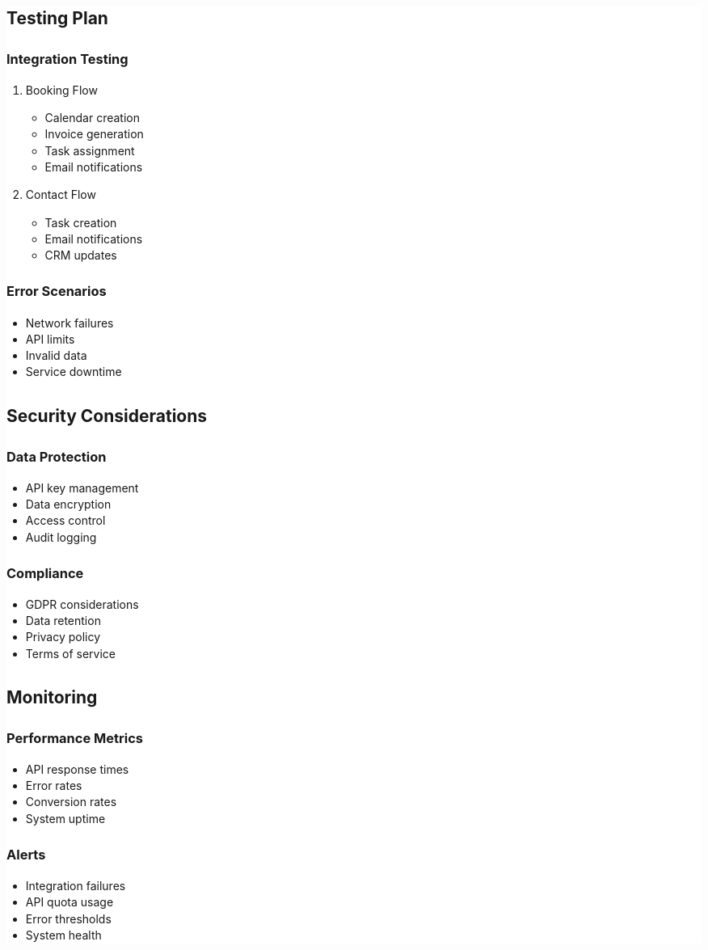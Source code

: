 ## Testing Plan

### Integration Testing
1. Booking Flow
   - Calendar creation
   - Invoice generation
   - Task assignment
   - Email notifications

2. Contact Flow
   - Task creation
   - Email notifications
   - CRM updates

### Error Scenarios
- Network failures
- API limits
- Invalid data
- Service downtime

## Security Considerations

### Data Protection
- API key management
- Data encryption
- Access control
- Audit logging

### Compliance
- GDPR considerations
- Data retention
- Privacy policy
- Terms of service

## Monitoring

### Performance Metrics
- API response times
- Error rates
- Conversion rates
- System uptime

### Alerts
- Integration failures
- API quota usage
- Error thresholds
- System health
